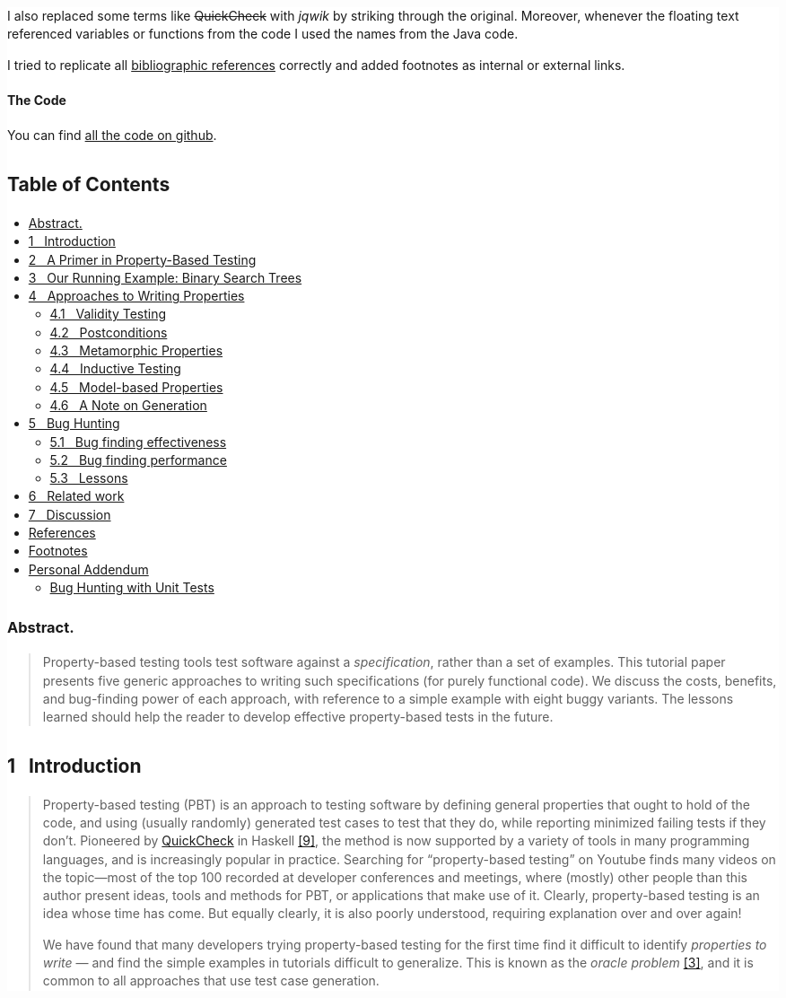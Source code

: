 I also replaced some terms like ~~QuickCheck~~ with _jqwik_ by 
striking through the original. 
Moreover, whenever the floating text referenced variables or functions
from the code I used the names from the Java code.

I tried to replicate all [bibliographic references](#references) correctly 
and added footnotes as internal or external links.

#### The Code

You can find [all the code on github](https://github.com/jlink/how-to-specify-it/tree/master/src).




## Table of Contents  

  - [Abstract.](#abstract)
- [1&nbsp;&nbsp; Introduction](#1-introduction)
- [2&nbsp;&nbsp; A Primer in Property-Based Testing](#2-a-primer-in-property-based-testing)
- [3&nbsp;&nbsp; Our Running Example: Binary Search Trees](#3-our-running-example-binary-search-trees)
- [4&nbsp;&nbsp; Approaches to Writing Properties](#4-approaches-to-writing-properties)
  - [4.1&nbsp;&nbsp; Validity Testing](#41-validity-testing)
  - [4.2&nbsp;&nbsp; Postconditions](#42-postconditions)
  - [4.3&nbsp;&nbsp; Metamorphic Properties](#43-metamorphic-properties)
  - [4.4&nbsp;&nbsp; Inductive Testing](#44-inductive-testing)
  - [4.5&nbsp;&nbsp; Model-based Properties](#45-model-based-properties)
  - [4.6&nbsp;&nbsp; A Note on Generation](#46-a-note-on-generation)
- [5&nbsp;&nbsp; Bug Hunting](#5-bug-hunting)
  - [5.1&nbsp;&nbsp; Bug finding effectiveness](#51-bug-finding-effectiveness)
  - [5.2&nbsp;&nbsp; Bug finding performance](#52-bug-finding-performance)
  - [5.3&nbsp;&nbsp; Lessons](#53-lessons)
- [6&nbsp;&nbsp; Related work](#6-related-work)
- [7&nbsp;&nbsp; Discussion](#7-discussion)
- [References](#references)
- [Footnotes](#footnotes)
- [Personal Addendum](#personal-addendum)
  - [Bug Hunting with Unit Tests](#bug-hunting-with-unit-tests)



### Abstract. 

> Property-based testing tools test software against a _specification_, rather than a set of examples. This tutorial paper presents five generic approaches to writing such specifications (for purely functional code). We discuss the costs, benefits, and bug-finding power of each approach, with reference to a simple example with eight buggy variants. The lessons learned should help the reader to develop effective property-based tests in the future.

## 1&nbsp;&nbsp; Introduction

> Property-based testing (PBT) is an approach to testing software by defining general properties that ought to hold of the code, and using (usually randomly) generated test cases to test that they do, while reporting minimized failing tests if they don’t. Pioneered by [QuickCheck](http://hackage.haskell.org/package/QuickCheck) in Haskell [\[9\]](#9), the method is now supported by a variety of tools in many programming languages, and is increasingly popular in practice. Searching for “property-based testing” on Youtube finds many videos on the topic—most of the top 100 recorded at developer conferences and meetings, where (mostly) other people than this author present ideas, tools and methods for PBT, or applications that make use of it. Clearly, property-based testing is an idea whose time has come. But equally clearly, it is also poorly understood, requiring explanation over and over again!
>
> We have found that many developers trying property-based testing for the first time find it difficult to identify _properties to write_ — and find the simple examples in tutorials difficult to generalize. This is known as the _oracle problem_ [\[3\]](#3), and it is common to all approaches that use test case generation.